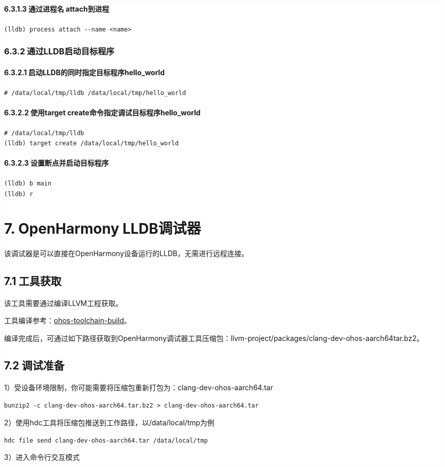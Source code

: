 #### 6.3.1.3 通过进程名<name> attach到进程

```
(lldb) process attach --name <name>
```

### 6.3.2 通过LLDB启动目标程序

#### 6.3.2.1 启动LLDB的同时指定目标程序hello_world

```
# /data/local/tmp/lldb /data/local/tmp/hello_world
```

#### 6.3.2.2 使用target create命令指定调试目标程序hello_world

```
# /data/local/tmp/lldb
(lldb) target create /data/local/tmp/hello_world
```

#### 6.3.2.3 设置断点并启动目标程序

```
(lldb) b main
(lldb) r
```

# 7. OpenHarmony LLDB调试器

该调试器是可以直接在OpenHarmony设备运行的LLDB，无需进行远程连接。

## 7.1 工具获取

该工具需要通过编译LLVM工程获取。

工具编译参考：[ohos-toolchain-build](https://gitee.com/openharmony/third_party_llvm-project/blob/master/llvm-build/README.md#build-process-of-aarch64-toolchain)。

编译完成后，可通过如下路径获取到OpenHarmony调试器工具压缩包：llvm-project/packages/clang-dev-ohos-aarch64tar.bz2。

## 7.2 调试准备

1）受设备环境限制，你可能需要将压缩包重新打包为：clang-dev-ohos-aarch64.tar

```
bunzip2 -c clang-dev-ohos-aarch64.tar.bz2 > clang-dev-ohos-aarch64.tar
```

2）使用hdc工具将压缩包推送到工作路径，以/data/local/tmp为例

```
hdc file send clang-dev-ohos-aarch64.tar /data/local/tmp
```

3）进入命令行交互模式
